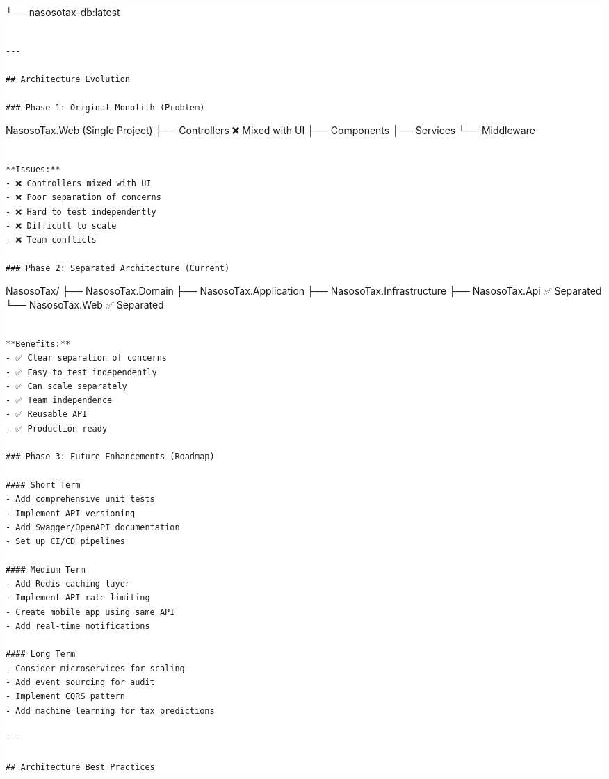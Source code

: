 └── nasosotax-db:latest
```

---

## Architecture Evolution

### Phase 1: Original Monolith (Problem)
```
NasosoTax.Web (Single Project)
├── Controllers ❌ Mixed with UI
├── Components
├── Services
└── Middleware
```

**Issues:**
- ❌ Controllers mixed with UI
- ❌ Poor separation of concerns
- ❌ Hard to test independently
- ❌ Difficult to scale
- ❌ Team conflicts

### Phase 2: Separated Architecture (Current)
```
NasosoTax/
├── NasosoTax.Domain
├── NasosoTax.Application
├── NasosoTax.Infrastructure
├── NasosoTax.Api ✅ Separated
└── NasosoTax.Web ✅ Separated
```

**Benefits:**
- ✅ Clear separation of concerns
- ✅ Easy to test independently
- ✅ Can scale separately
- ✅ Team independence
- ✅ Reusable API
- ✅ Production ready

### Phase 3: Future Enhancements (Roadmap)

#### Short Term
- Add comprehensive unit tests
- Implement API versioning
- Add Swagger/OpenAPI documentation
- Set up CI/CD pipelines

#### Medium Term
- Add Redis caching layer
- Implement API rate limiting
- Create mobile app using same API
- Add real-time notifications

#### Long Term
- Consider microservices for scaling
- Add event sourcing for audit
- Implement CQRS pattern
- Add machine learning for tax predictions

---

## Architecture Best Practices

```